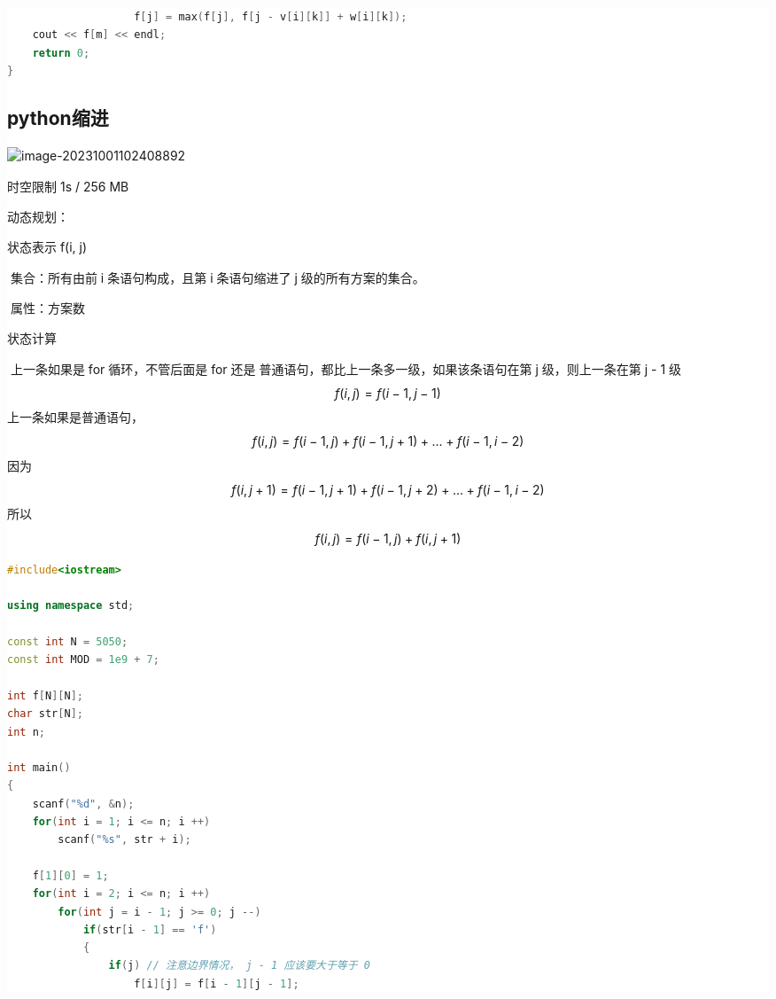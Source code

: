 ```c++
                    f[j] = max(f[j], f[j - v[i][k]] + w[i][k]);
    cout << f[m] << endl;
    return 0;
}
```



## **python缩进**

![image-20231001102408892](https://typora-birdy.oss-cn-guangzhou.aliyuncs.com/image-20231001102408892.png)

时空限制 1s / 256 MB

动态规划：

状态表示 f(i, j) 

​	集合：所有由前 i 条语句构成，且第 i 条语句缩进了 j 级的所有方案的集合。

​	属性：方案数

状态计算

​	上一条如果是 for 循环，不管后面是 for 还是 普通语句，都比上一条多一级，如果该条语句在第 j 级，则上一条在第 j - 1 级
$$
f(i, j) = f(i - 1, j - 1)
$$
​	上一条如果是普通语句，
$$
f(i, j) = f(i - 1, j) + f(i - 1, j + 1) + ... + f(i - 1, i -2)
$$
因为
$$
f(i, j + 1) = f(i - 1, j + 1) + f(i - 1, j + 2) + ... + f(i - 1, i -2)
$$
所以
$$
f(i, j) = f(i - 1, j) + f(i, j + 1)
$$


```c++
#include<iostream>

using namespace std;

const int N = 5050;
const int MOD = 1e9 + 7;

int f[N][N];
char str[N];
int n;

int main()
{
    scanf("%d", &n);
    for(int i = 1; i <= n; i ++)
        scanf("%s", str + i);

    f[1][0] = 1;
    for(int i = 2; i <= n; i ++)
        for(int j = i - 1; j >= 0; j --)
            if(str[i - 1] == 'f')
            {
                if(j) // 注意边界情况， j - 1 应该要大于等于 0 
                    f[i][j] = f[i - 1][j - 1];
```